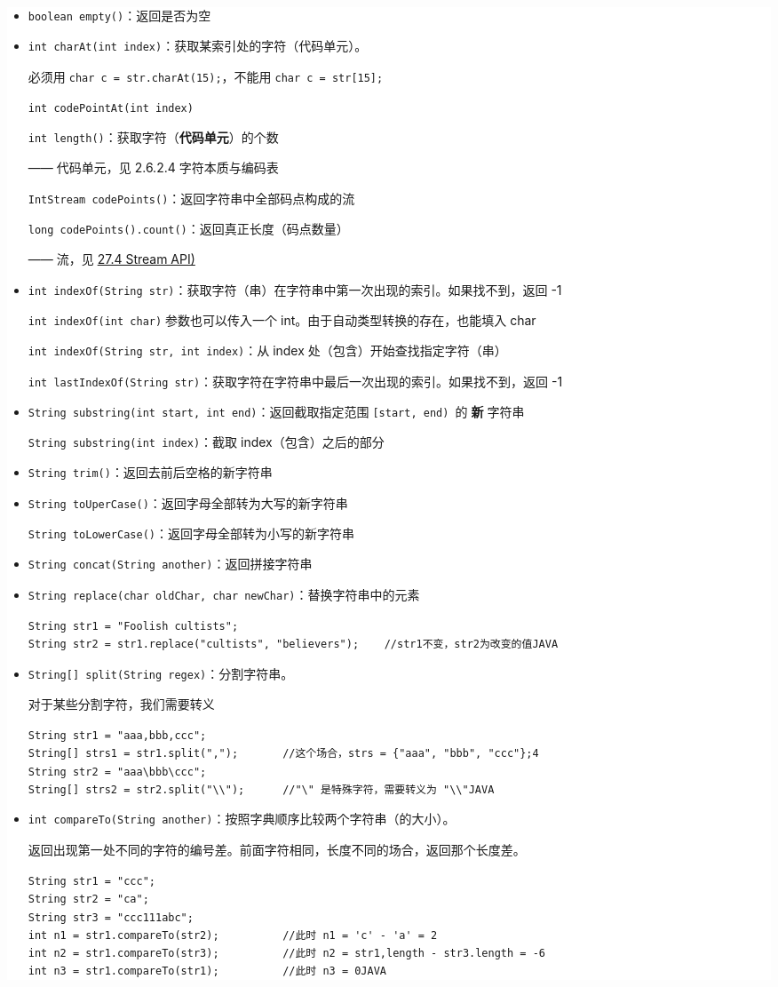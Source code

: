 * `boolean empty()`：返回是否为空

* `int charAt(int index)`：获取某索引处的字符（代码单元）。

	必须用 `char c = str.charAt(15);`，不能用 `char c = str[15];`

	`int codePointAt(int index)`

	`int length()`：获取字符（**代码单元**）的个数

	—— 代码单元，见 2.6.2.4 字符本质与编码表

	`IntStream codePoints()`：返回字符串中全部码点构成的流

	`long codePoints().count()`：返回真正长度（码点数量）

	—— 流，见 [27.4 Stream API)](https://i-melody.github.io/2022/03/09/Java/%E5%85%A5%E9%97%A8%E9%98%B6%E6%AE%B5/27%20Java%208%20%E6%96%B0%E7%89%B9%E6%80%A7/#27-4-Stream-API)

* `int indexOf(String str)`：获取字符（串）在字符串中第一次出现的索引。如果找不到，返回 -1

	`int indexOf(int char)` 参数也可以传入一个 int。由于自动类型转换的存在，也能填入 char

	`int indexOf(String str, int index)`：从 index 处（包含）开始查找指定字符（串）

	`int lastIndexOf(String str)`：获取字符在字符串中最后一次出现的索引。如果找不到，返回 -1

* `String substring(int start, int end)`：返回截取指定范围 `[start, end) `的 **新** 字符串

	`String substring(int index)`：截取 index（包含）之后的部分

* `String trim()`：返回去前后空格的新字符串

* `String toUperCase()`：返回字母全部转为大写的新字符串

	`String toLowerCase()`：返回字母全部转为小写的新字符串

* `String concat(String another)`：返回拼接字符串

* `String replace(char oldChar, char newChar)`：替换字符串中的元素

	```
	String str1 = "Foolish cultists";
	String str2 = str1.replace("cultists", "believers");	//str1不变，str2为改变的值JAVA
	```

* `String[] split(String regex)`：分割字符串。

	对于某些分割字符，我们需要转义

	```
	String str1 = "aaa,bbb,ccc";
	String[] strs1 = str1.split(",");		//这个场合，strs = {"aaa", "bbb", "ccc"};4
	String str2 = "aaa\bbb\ccc";
	String[] strs2 = str2.split("\\");		//"\" 是特殊字符，需要转义为 "\\"JAVA
	```

* `int compareTo(String another)`：按照字典顺序比较两个字符串（的大小）。

	返回出现第一处不同的字符的编号差。前面字符相同，长度不同的场合，返回那个长度差。

	```
	String str1 = "ccc";
	String str2 = "ca";
	String str3 = "ccc111abc";
	int n1 = str1.compareTo(str2);			//此时 n1 = 'c' - 'a' = 2
	int n2 = str1.compareTo(str3);			//此时 n2 = str1,length - str3.length = -6
	int n3 = str1.compareTo(str1);			//此时 n3 = 0JAVA
	```
